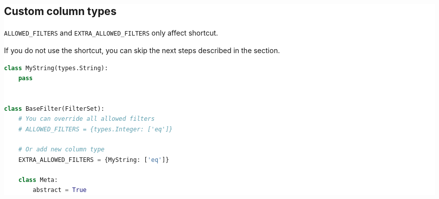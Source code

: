 
## Custom column types
`ALLOWED_FILTERS` and `EXTRA_ALLOWED_FILTERS` only affect shortcut.

If you do not use the shortcut, you can skip the next steps described in the section.

```python
class MyString(types.String):
    pass


class BaseFilter(FilterSet):
    # You can override all allowed filters
    # ALLOWED_FILTERS = {types.Integer: ['eq']}
    
    # Or add new column type
    EXTRA_ALLOWED_FILTERS = {MyString: ['eq']}

    class Meta:
        abstract = True

```
